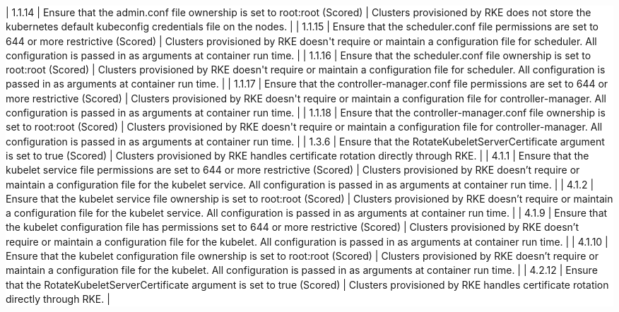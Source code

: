 | 1.1.14 | Ensure that the admin.conf file ownership is set to root:root (Scored)  |  Clusters provisioned by RKE does not store the kubernetes default kubeconfig credentials file on the nodes.     |
| 1.1.15 | Ensure that the scheduler.conf file permissions are set to 644 or more restrictive (Scored)  |  Clusters provisioned by RKE doesn't require or maintain a configuration file for scheduler. All configuration is passed in as arguments at container run time.  |
| 1.1.16 |  Ensure that the scheduler.conf file ownership is set to root:root (Scored) |  Clusters provisioned by RKE doesn't require or maintain a configuration file for scheduler. All configuration is passed in as arguments at container run time.     |
| 1.1.17 | Ensure that the controller-manager.conf file permissions are set to 644 or more restrictive (Scored) |  Clusters provisioned by RKE doesn't require or maintain a configuration file for controller-manager. All configuration is passed in as arguments at container run time.     |
| 1.1.18 | Ensure that the controller-manager.conf file ownership is set to root:root (Scored) |  Clusters provisioned by RKE doesn't require or maintain a configuration file for controller-manager. All configuration is passed in as arguments at container run time.     |
| 1.3.6 | Ensure that the RotateKubeletServerCertificate argument is set to true (Scored)  |  Clusters provisioned by RKE handles certificate rotation directly through RKE.     |
| 4.1.1 |  Ensure that the kubelet service file permissions are set to 644 or more restrictive (Scored) |  Clusters provisioned by RKE doesn’t require or maintain a configuration file for the kubelet service. All configuration is passed in as arguments at container run time.     |
| 4.1.2 | Ensure that the kubelet service file ownership is set to root:root (Scored) |  Clusters provisioned by RKE doesn’t require or maintain a configuration file for the kubelet service. All configuration is passed in as arguments at container run time.     |
| 4.1.9 | Ensure that the kubelet configuration file has permissions set to 644 or more restrictive (Scored) |  Clusters provisioned by RKE doesn’t require or maintain a configuration file for the kubelet. All configuration is passed in as arguments at container run time.     |
| 4.1.10 |  Ensure that the kubelet configuration file ownership is set to root:root (Scored) |  Clusters provisioned by RKE doesn’t require or maintain a configuration file for the kubelet. All configuration is passed in as arguments at container run time.     |
| 4.2.12 |  Ensure that the RotateKubeletServerCertificate argument is set to true (Scored) |  Clusters provisioned by RKE handles certificate rotation directly through RKE.     |